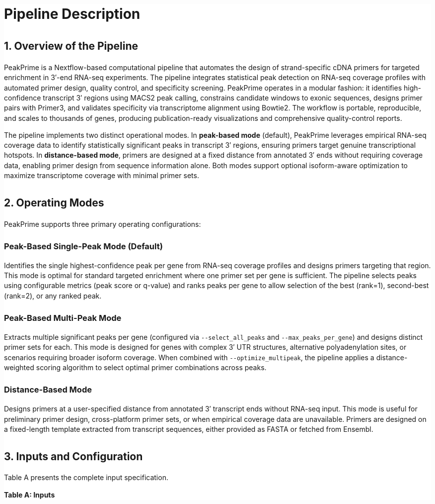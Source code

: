 # Pipeline Description

## 1. Overview of the Pipeline

PeakPrime is a Nextflow-based computational pipeline that automates the design of strand-specific cDNA primers for targeted enrichment in 3′-end RNA-seq experiments. The pipeline integrates statistical peak detection on RNA-seq coverage profiles with automated primer design, quality control, and specificity screening. PeakPrime operates in a modular fashion: it identifies high-confidence transcript 3′ regions using MACS2 peak calling, constrains candidate windows to exonic sequences, designs primer pairs with Primer3, and validates specificity via transcriptome alignment using Bowtie2. The workflow is portable, reproducible, and scales to thousands of genes, producing publication-ready visualizations and comprehensive quality-control reports.

The pipeline implements two distinct operational modes. In **peak-based mode** (default), PeakPrime leverages empirical RNA-seq coverage data to identify statistically significant peaks in transcript 3′ regions, ensuring primers target genuine transcriptional hotspots. In **distance-based mode**, primers are designed at a fixed distance from annotated 3′ ends without requiring coverage data, enabling primer design from sequence information alone. Both modes support optional isoform-aware optimization to maximize transcriptome coverage with minimal primer sets.

## 2. Operating Modes

PeakPrime supports three primary operating configurations:

### Peak-Based Single-Peak Mode (Default)
Identifies the single highest-confidence peak per gene from RNA-seq coverage profiles and designs primers targeting that region. This mode is optimal for standard targeted enrichment where one primer set per gene is sufficient. The pipeline selects peaks using configurable metrics (peak score or q-value) and ranks peaks per gene to allow selection of the best (rank=1), second-best (rank=2), or any ranked peak.

### Peak-Based Multi-Peak Mode
Extracts multiple significant peaks per gene (configured via `--select_all_peaks` and `--max_peaks_per_gene`) and designs distinct primer sets for each. This mode is designed for genes with complex 3′ UTR structures, alternative polyadenylation sites, or scenarios requiring broader isoform coverage. When combined with `--optimize_multipeak`, the pipeline applies a distance-weighted scoring algorithm to select optimal primer combinations across peaks.

### Distance-Based Mode
Designs primers at a user-specified distance from annotated 3′ transcript ends without RNA-seq input. This mode is useful for preliminary primer design, cross-platform primer sets, or when empirical coverage data are unavailable. Primers are designed on a fixed-length template extracted from transcript sequences, either provided as FASTA or fetched from Ensembl.

## 3. Inputs and Configuration

Table A presents the complete input specification.

**Table A: Inputs**
